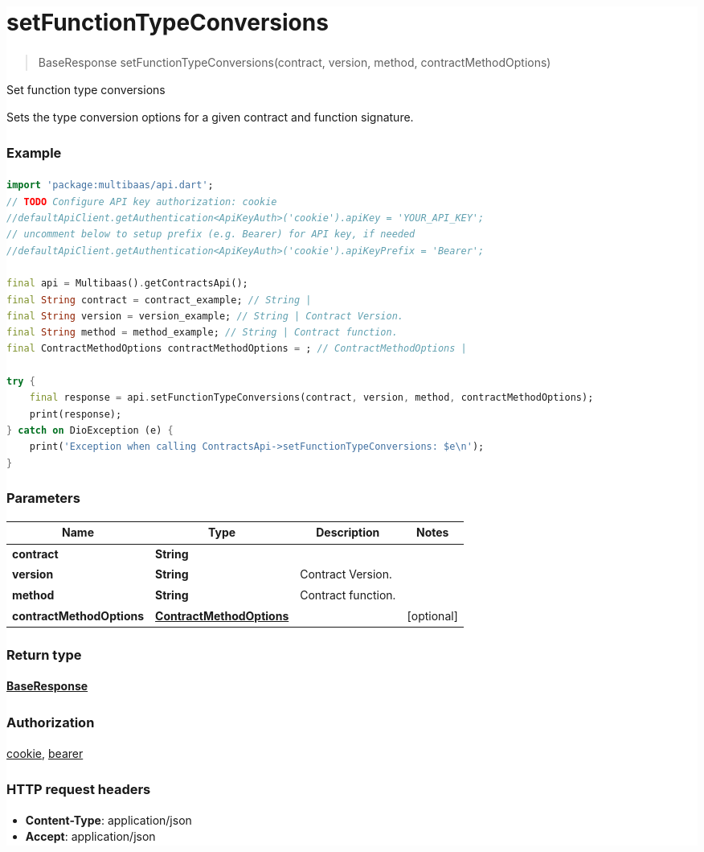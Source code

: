 # **setFunctionTypeConversions**
> BaseResponse setFunctionTypeConversions(contract, version, method, contractMethodOptions)

Set function type conversions

Sets the type conversion options for a given contract and function signature.

### Example
```dart
import 'package:multibaas/api.dart';
// TODO Configure API key authorization: cookie
//defaultApiClient.getAuthentication<ApiKeyAuth>('cookie').apiKey = 'YOUR_API_KEY';
// uncomment below to setup prefix (e.g. Bearer) for API key, if needed
//defaultApiClient.getAuthentication<ApiKeyAuth>('cookie').apiKeyPrefix = 'Bearer';

final api = Multibaas().getContractsApi();
final String contract = contract_example; // String | 
final String version = version_example; // String | Contract Version.
final String method = method_example; // String | Contract function.
final ContractMethodOptions contractMethodOptions = ; // ContractMethodOptions | 

try {
    final response = api.setFunctionTypeConversions(contract, version, method, contractMethodOptions);
    print(response);
} catch on DioException (e) {
    print('Exception when calling ContractsApi->setFunctionTypeConversions: $e\n');
}
```

### Parameters

Name | Type | Description  | Notes
------------- | ------------- | ------------- | -------------
 **contract** | **String**|  | 
 **version** | **String**| Contract Version. | 
 **method** | **String**| Contract function. | 
 **contractMethodOptions** | [**ContractMethodOptions**](ContractMethodOptions.md)|  | [optional] 

### Return type

[**BaseResponse**](BaseResponse.md)

### Authorization

[cookie](../README.md#cookie), [bearer](../README.md#bearer)

### HTTP request headers

 - **Content-Type**: application/json
 - **Accept**: application/json
